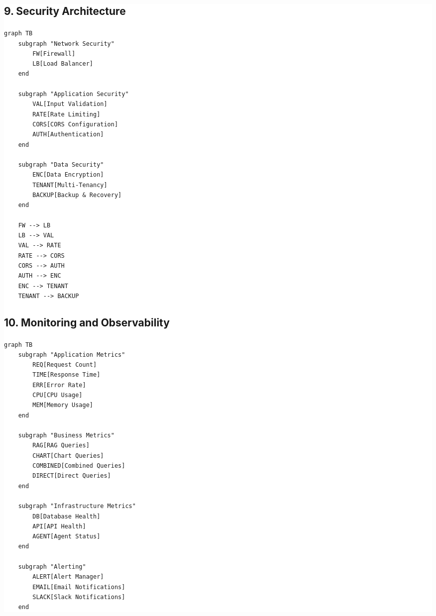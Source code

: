 ## 9. Security Architecture

```mermaid
graph TB
    subgraph "Network Security"
        FW[Firewall]
        LB[Load Balancer]
    end

    subgraph "Application Security"
        VAL[Input Validation]
        RATE[Rate Limiting]
        CORS[CORS Configuration]
        AUTH[Authentication]
    end

    subgraph "Data Security"
        ENC[Data Encryption]
        TENANT[Multi-Tenancy]
        BACKUP[Backup & Recovery]
    end

    FW --> LB
    LB --> VAL
    VAL --> RATE
    RATE --> CORS
    CORS --> AUTH
    AUTH --> ENC
    ENC --> TENANT
    TENANT --> BACKUP
```

## 10. Monitoring and Observability

```mermaid
graph TB
    subgraph "Application Metrics"
        REQ[Request Count]
        TIME[Response Time]
        ERR[Error Rate]
        CPU[CPU Usage]
        MEM[Memory Usage]
    end

    subgraph "Business Metrics"
        RAG[RAG Queries]
        CHART[Chart Queries]
        COMBINED[Combined Queries]
        DIRECT[Direct Queries]
    end

    subgraph "Infrastructure Metrics"
        DB[Database Health]
        API[API Health]
        AGENT[Agent Status]
    end

    subgraph "Alerting"
        ALERT[Alert Manager]
        EMAIL[Email Notifications]
        SLACK[Slack Notifications]
    end

```